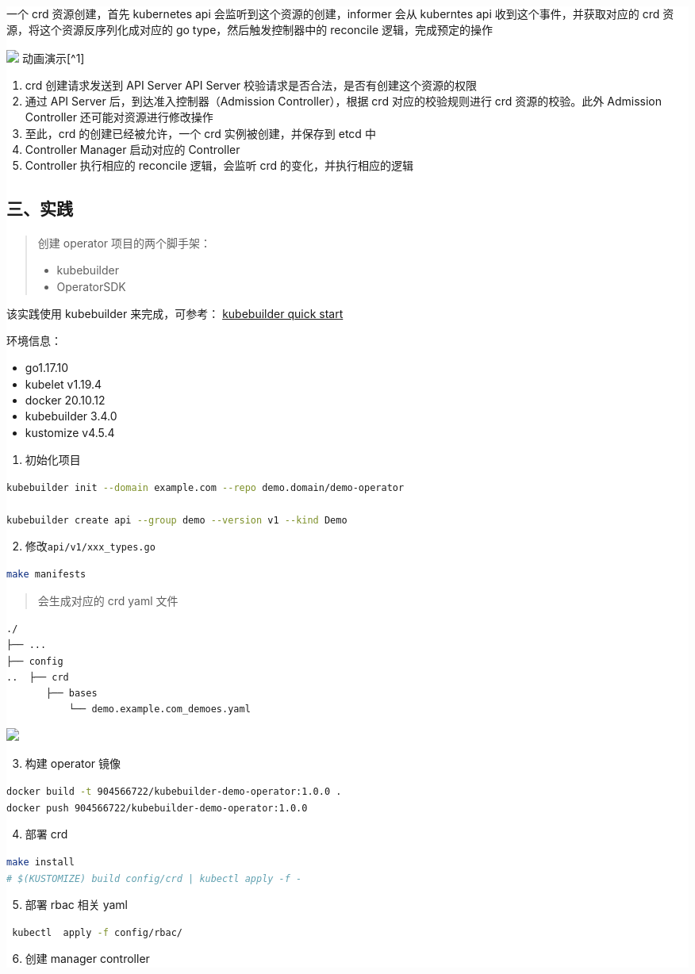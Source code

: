 一个 crd 资源创建，首先 kubernetes api 会监听到这个资源的创建，informer 会从 kuberntes api 收到这个事件，并获取对应的 crd 资源，将这个资源反序列化成对应的 go type，然后触发控制器中的 reconcile 逻辑，完成预定的操作

![](images/posts/Pasted%20image%2020230508120012.png)
动画演示[^1]

1. crd 创建请求发送到 API Server
		API Server 校验请求是否合法，是否有创建这个资源的权限
2. 通过 API Server 后，到达准入控制器（Admission Controller），根据 crd 对应的校验规则进行 crd 资源的校验。此外 Admission Controller 还可能对资源进行修改操作
3. 至此，crd 的创建已经被允许，一个 crd 实例被创建，并保存到 etcd 中
4. Controller Manager 启动对应的 Controller 
5. Controller 执行相应的 reconcile 逻辑，会监听 crd 的变化，并执行相应的逻辑

## 三、实践

> 创建 operator 项目的两个脚手架：
> - kubebuilder
> - OperatorSDK

该实践使用 kubebuilder 来完成，可参考：
[kubebuilder quick start](https://book.kubebuilder.io/quick-start.html)

环境信息：
-   go1.17.10
-   kubelet v1.19.4
-   docker 20.10.12
-   kubebuilder 3.4.0
-   kustomize v4.5.4

1. 初始化项目
```sh
kubebuilder init --domain example.com --repo demo.domain/demo-operator

kubebuilder create api --group demo --version v1 --kind Demo
```
2. 修改`api/v1/xxx_types.go`
```sh
make manifests
```

> 会生成对应的 crd yaml 文件
```txt
./
├── ...
├── config
..  ├── crd
       ├── bases
           └── demo.example.com_demoes.yaml
```

![](images/posts/image-20220531151549217.png)

3. 构建 operator 镜像
```sh
docker build -t 904566722/kubebuilder-demo-operator:1.0.0 .
docker push 904566722/kubebuilder-demo-operator:1.0.0
```
4. 部署 crd
```sh
make install 
# $(KUSTOMIZE) build config/crd | kubectl apply -f -
```
5. 部署 rbac 相关 yaml
```sh
 kubectl  apply -f config/rbac/
```
6. 创建 manager controller